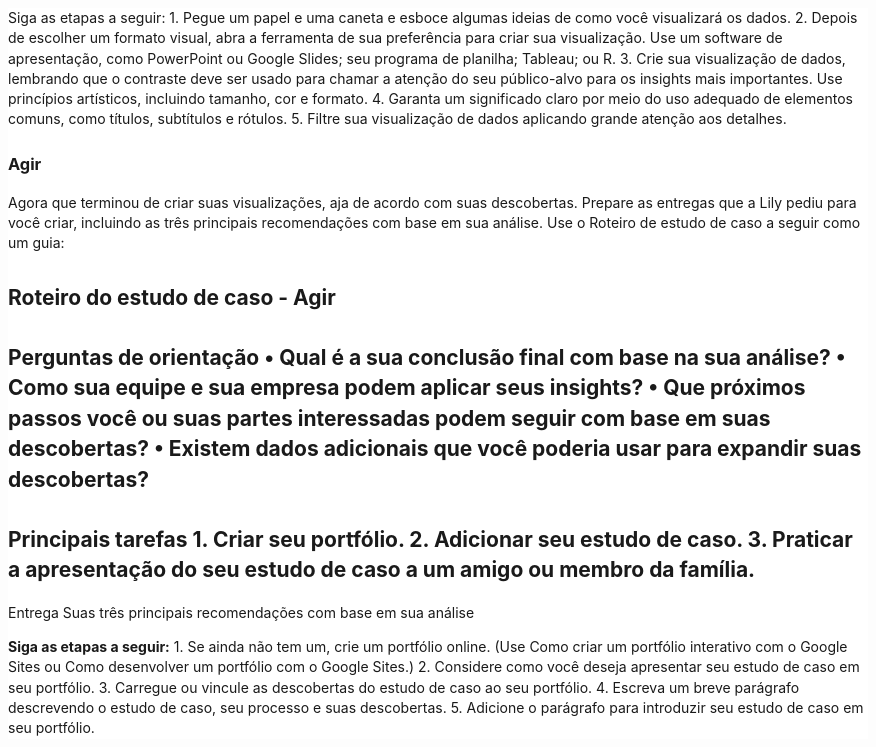 Siga as etapas a seguir:
    1. Pegue um papel e uma caneta e esboce algumas ideias de como você visualizará os dados.
    2. Depois de escolher um formato visual, abra a ferramenta de sua preferência para criar sua visualização. Use um software de apresentação, como PowerPoint ou Google Slides; seu programa de planilha; Tableau; ou R.
    3. Crie sua visualização de dados, lembrando que o contraste deve ser usado para chamar a atenção do seu público-alvo para os insights mais importantes. Use princípios artísticos, incluindo tamanho, cor e formato.
    4. Garanta um significado claro por meio do uso adequado de elementos comuns, como títulos, subtítulos e rótulos.
    5. Filtre sua visualização de dados aplicando grande atenção aos detalhes.

###  **Agir**
Agora que terminou de criar suas visualizações, aja de acordo com suas descobertas. Prepare as entregas que a Lily pediu para você criar, incluindo as três principais recomendações com base em sua análise. Use o Roteiro de estudo de caso a seguir como um guia:

Roteiro do estudo de caso - Agir
---------------------------------------------------------------
Perguntas de orientação
    • Qual é a sua conclusão final com base na sua análise?
    • Como sua equipe e sua empresa podem aplicar seus insights?
    • Que próximos passos você ou suas partes interessadas podem seguir com base em suas descobertas?
    • Existem dados adicionais que você poderia usar para expandir suas descobertas?
---------------------------------------------------------------
Principais tarefas
    1. Criar seu portfólio.
    2. Adicionar seu estudo de caso.
    3. Praticar a apresentação do seu estudo de caso a um amigo ou membro da família.
---------------------------------------------------------------
Entrega
Suas três principais recomendações com base em sua análise

**Siga as etapas a seguir:**
    1. Se ainda não tem um, crie um portfólio online. (Use Como criar um portfólio interativo com o Google Sites ou Como desenvolver um portfólio com o Google Sites.)
    2. Considere como você deseja apresentar seu estudo de caso em seu portfólio.
    3. Carregue ou vincule as descobertas do estudo de caso ao seu portfólio.
    4. Escreva um breve parágrafo descrevendo o estudo de caso, seu processo e suas descobertas.
    5. Adicione o parágrafo para introduzir seu estudo de caso em seu portfólio.
